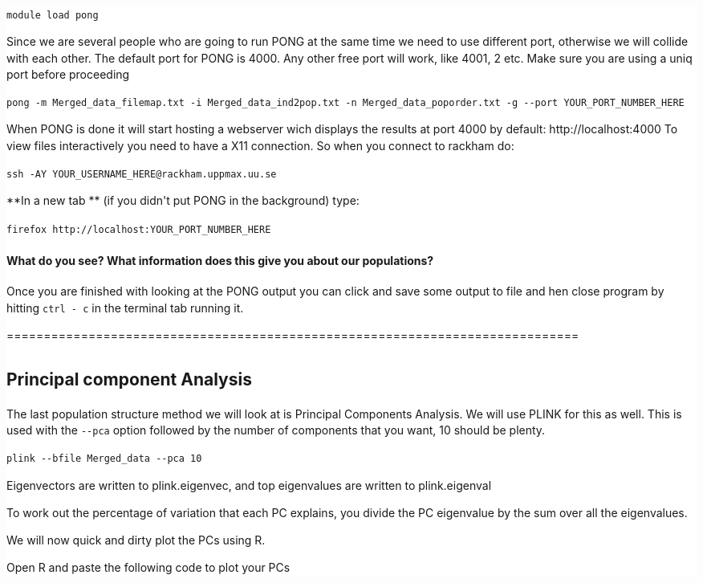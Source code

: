 ```
module load pong 
```

Since we are several people who are going to run PONG at the same time we need to use different port, otherwise we will collide with each other. The default port for PONG is 4000. Any other free port will work, like 4001, 2 etc. Make sure you are using a uniq port before proceeding 


```
pong -m Merged_data_filemap.txt -i Merged_data_ind2pop.txt -n Merged_data_poporder.txt -g --port YOUR_PORT_NUMBER_HERE
```

When PONG is done it will start hosting a webserver wich displays the results at port 4000 by default:  http://localhost:4000
To view files interactively you need to have a X11 connection. So when you connect to rackham do:


```
ssh -AY YOUR_USERNAME_HERE@rackham.uppmax.uu.se

```
 
**In a new tab ** (if you didn't put PONG in the background) type:

```
firefox http://localhost:YOUR_PORT_NUMBER_HERE
```


#### What do you see? What information does this give you about our populations?

Once you are finished with looking at the PONG output you can click and save some output to file and hen close program by hitting `ctrl - c` in the terminal tab running it. 



=============================================================================



## Principal component Analysis

The last population structure method we will look at is Principal Components Analysis. We will use PLINK for this as well. This is used with the `--pca` option followed by the number of components that you want, 10 should be plenty. 

```
plink --bfile Merged_data --pca 10
```


Eigenvectors are written to plink.eigenvec, and top eigenvalues are written to plink.eigenval

To work out the percentage of variation that each PC explains, you divide the PC eigenvalue by the sum over all the eigenvalues.

We will now quick and dirty plot the PCs using R.


Open R and paste the following code to plot your PCs
